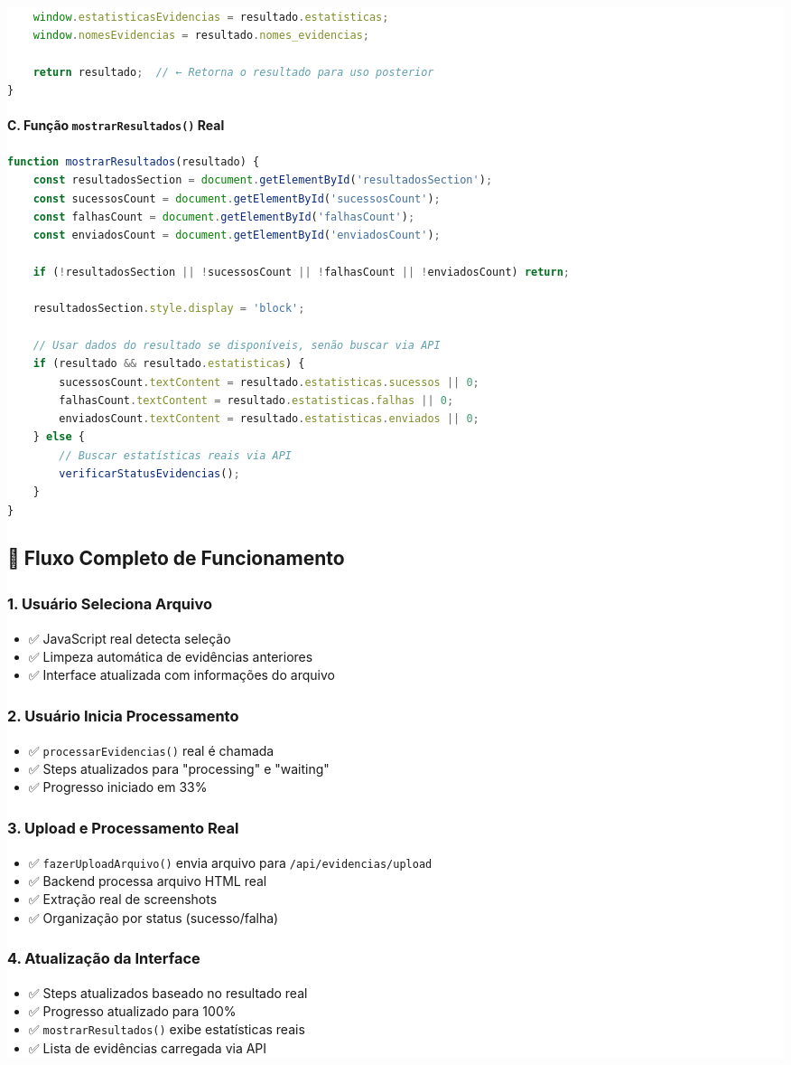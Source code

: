 ```javascript
    window.estatisticasEvidencias = resultado.estatisticas;
    window.nomesEvidencias = resultado.nomes_evidencias;
    
    return resultado;  // ← Retorna o resultado para uso posterior
}
```

#### **C. Função `mostrarResultados()` Real**
```javascript
function mostrarResultados(resultado) {
    const resultadosSection = document.getElementById('resultadosSection');
    const sucessosCount = document.getElementById('sucessosCount');
    const falhasCount = document.getElementById('falhasCount');
    const enviadosCount = document.getElementById('enviadosCount');
    
    if (!resultadosSection || !sucessosCount || !falhasCount || !enviadosCount) return;
    
    resultadosSection.style.display = 'block';
    
    // Usar dados do resultado se disponíveis, senão buscar via API
    if (resultado && resultado.estatisticas) {
        sucessosCount.textContent = resultado.estatisticas.sucessos || 0;
        falhasCount.textContent = resultado.estatisticas.falhas || 0;
        enviadosCount.textContent = resultado.estatisticas.enviados || 0;
    } else {
        // Buscar estatísticas reais via API
        verificarStatusEvidencias();
    }
}
```

## 🔄 Fluxo Completo de Funcionamento

### **1. Usuário Seleciona Arquivo**
- ✅ JavaScript real detecta seleção
- ✅ Limpeza automática de evidências anteriores
- ✅ Interface atualizada com informações do arquivo

### **2. Usuário Inicia Processamento**
- ✅ `processarEvidencias()` real é chamada
- ✅ Steps atualizados para "processing" e "waiting"
- ✅ Progresso iniciado em 33%

### **3. Upload e Processamento Real**
- ✅ `fazerUploadArquivo()` envia arquivo para `/api/evidencias/upload`
- ✅ Backend processa arquivo HTML real
- ✅ Extração real de screenshots
- ✅ Organização por status (sucesso/falha)

### **4. Atualização da Interface**
- ✅ Steps atualizados baseado no resultado real
- ✅ Progresso atualizado para 100%
- ✅ `mostrarResultados()` exibe estatísticas reais
- ✅ Lista de evidências carregada via API
